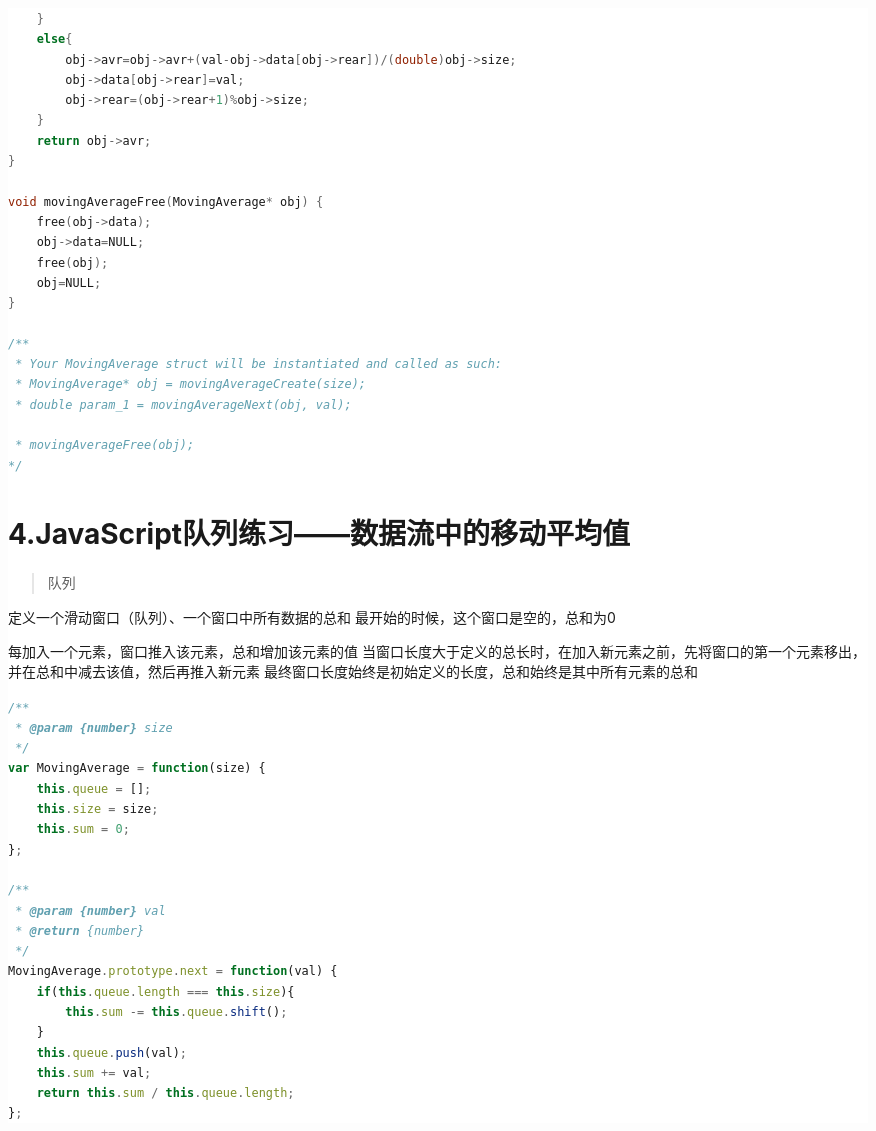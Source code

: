 ```c
    }
    else{
        obj->avr=obj->avr+(val-obj->data[obj->rear])/(double)obj->size;
        obj->data[obj->rear]=val;
        obj->rear=(obj->rear+1)%obj->size;
    }
    return obj->avr;
}

void movingAverageFree(MovingAverage* obj) {
    free(obj->data);
    obj->data=NULL;
    free(obj);
    obj=NULL;
}

/**
 * Your MovingAverage struct will be instantiated and called as such:
 * MovingAverage* obj = movingAverageCreate(size);
 * double param_1 = movingAverageNext(obj, val);
 
 * movingAverageFree(obj);
*/
```
# 4.JavaScript队列练习——数据流中的移动平均值
> 队列

定义一个滑动窗口（队列）、一个窗口中所有数据的总和
最开始的时候，这个窗口是空的，总和为0

每加入一个元素，窗口推入该元素，总和增加该元素的值
当窗口长度大于定义的总长时，在加入新元素之前，先将窗口的第一个元素移出，并在总和中减去该值，然后再推入新元素
最终窗口长度始终是初始定义的长度，总和始终是其中所有元素的总和
```js
/**
 * @param {number} size
 */
var MovingAverage = function(size) {
    this.queue = [];
    this.size = size;
    this.sum = 0;
};

/** 
 * @param {number} val
 * @return {number}
 */
MovingAverage.prototype.next = function(val) {
    if(this.queue.length === this.size){
        this.sum -= this.queue.shift();
    }
    this.queue.push(val);
    this.sum += val;
    return this.sum / this.queue.length;
};

```

